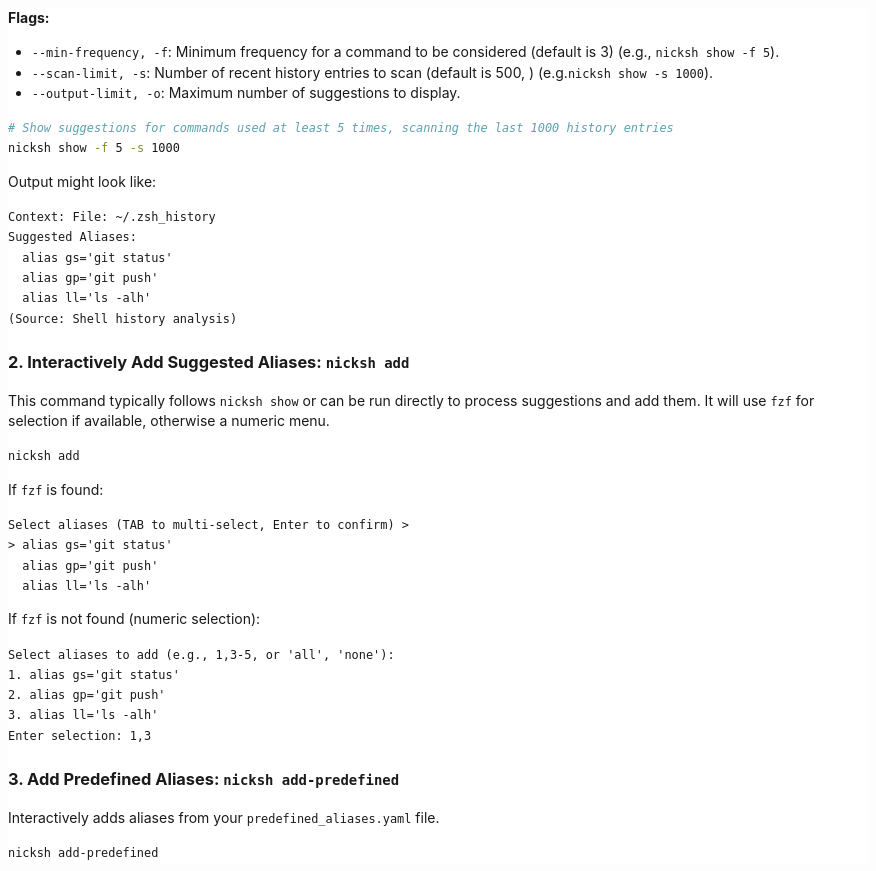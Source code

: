 **Flags:**

- `--min-frequency, -f`: Minimum frequency for a command to be considered (default is 3) (e.g., `nicksh show -f 5`).
- `--scan-limit, -s`: Number of recent history entries to scan (default is 500, ) (e.g.`nicksh show -s 1000`).
- `--output-limit, -o`: Maximum number of suggestions to display.

```bash
# Show suggestions for commands used at least 5 times, scanning the last 1000 history entries
nicksh show -f 5 -s 1000
```

Output might look like:

```
Context: File: ~/.zsh_history
Suggested Aliases:
  alias gs='git status'
  alias gp='git push'
  alias ll='ls -alh'
(Source: Shell history analysis)
```

### 2. Interactively Add Suggested Aliases: `nicksh add`

This command typically follows `nicksh show` or can be run directly to process suggestions and add them. It will use `fzf` for selection if available, otherwise a numeric menu.

```bash
nicksh add
```

If `fzf` is found:

```
Select aliases (TAB to multi-select, Enter to confirm) >
> alias gs='git status'
  alias gp='git push'
  alias ll='ls -alh'
```

If `fzf` is not found (numeric selection):

```
Select aliases to add (e.g., 1,3-5, or 'all', 'none'):
1. alias gs='git status'
2. alias gp='git push'
3. alias ll='ls -alh'
Enter selection: 1,3
```

### 3. Add Predefined Aliases: `nicksh add-predefined`

Interactively adds aliases from your `predefined_aliases.yaml` file.

```bash
nicksh add-predefined
```
